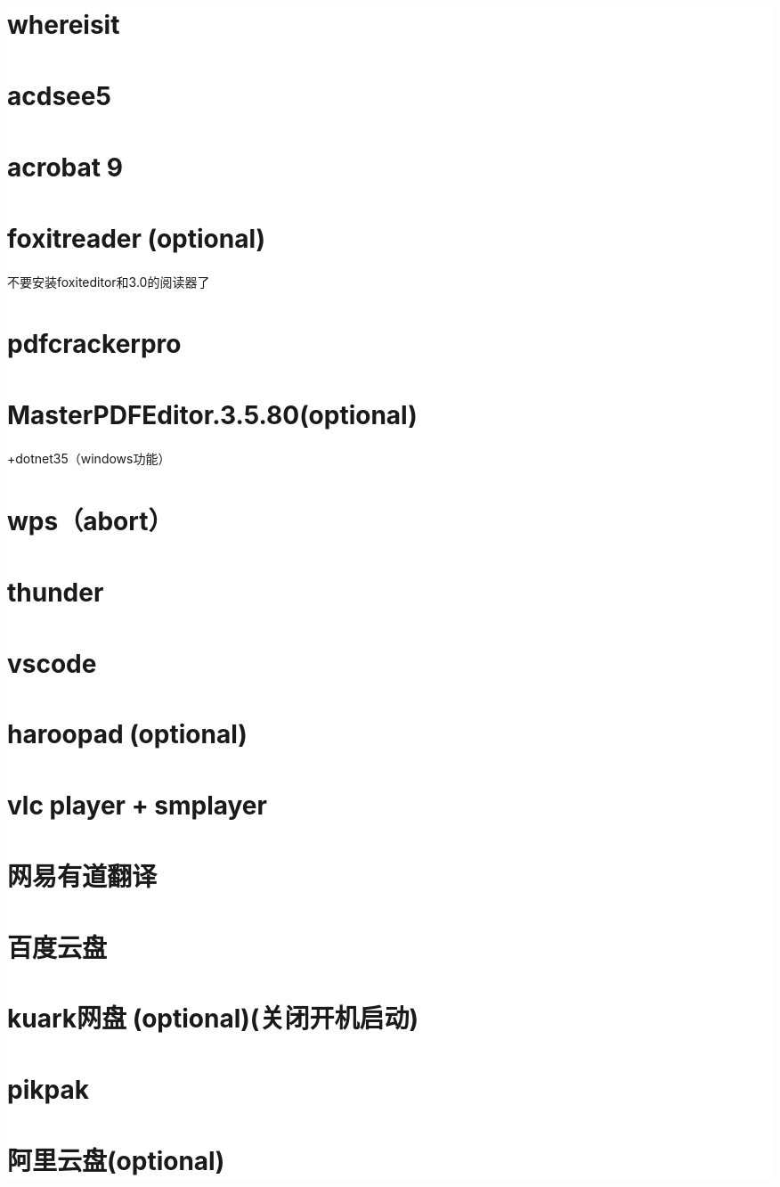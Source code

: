 # whereisit

# acdsee5

# acrobat 9

# foxitreader (optional)

不要安装foxiteditor和3.0的阅读器了

# pdfcrackerpro

# MasterPDFEditor.3.5.80(optional)

+dotnet35（windows功能）

# wps（abort）

# thunder

# vscode

# haroopad (optional)

# vlc player + smplayer

# 网易有道翻译

# 百度云盘

# kuark网盘 (optional)(关闭开机启动)

# pikpak

# 阿里云盘(optional)
